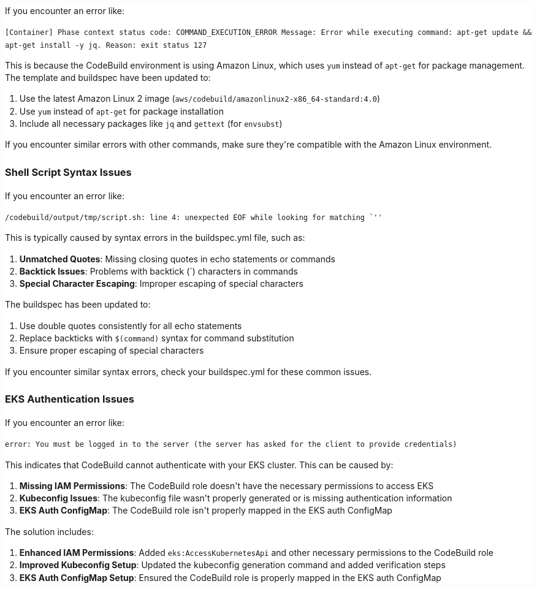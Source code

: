If you encounter an error like:
```
[Container] Phase context status code: COMMAND_EXECUTION_ERROR Message: Error while executing command: apt-get update && apt-get install -y jq. Reason: exit status 127
```

This is because the CodeBuild environment is using Amazon Linux, which uses `yum` instead of `apt-get` for package management. The template and buildspec have been updated to:

1. Use the latest Amazon Linux 2 image (`aws/codebuild/amazonlinux2-x86_64-standard:4.0`)
2. Use `yum` instead of `apt-get` for package installation
3. Include all necessary packages like `jq` and `gettext` (for `envsubst`)

If you encounter similar errors with other commands, make sure they're compatible with the Amazon Linux environment.

### Shell Script Syntax Issues

If you encounter an error like:
```
/codebuild/output/tmp/script.sh: line 4: unexpected EOF while looking for matching `''
```

This is typically caused by syntax errors in the buildspec.yml file, such as:

1. **Unmatched Quotes**: Missing closing quotes in echo statements or commands
2. **Backtick Issues**: Problems with backtick (`) characters in commands
3. **Special Character Escaping**: Improper escaping of special characters

The buildspec has been updated to:
1. Use double quotes consistently for all echo statements
2. Replace backticks with `$(command)` syntax for command substitution
3. Ensure proper escaping of special characters

If you encounter similar syntax errors, check your buildspec.yml for these common issues.

### EKS Authentication Issues

If you encounter an error like:
```
error: You must be logged in to the server (the server has asked for the client to provide credentials)
```

This indicates that CodeBuild cannot authenticate with your EKS cluster. This can be caused by:

1. **Missing IAM Permissions**: The CodeBuild role doesn't have the necessary permissions to access EKS
2. **Kubeconfig Issues**: The kubeconfig file wasn't properly generated or is missing authentication information
3. **EKS Auth ConfigMap**: The CodeBuild role isn't properly mapped in the EKS auth ConfigMap

The solution includes:

1. **Enhanced IAM Permissions**: Added `eks:AccessKubernetesApi` and other necessary permissions to the CodeBuild role
2. **Improved Kubeconfig Setup**: Updated the kubeconfig generation command and added verification steps
3. **EKS Auth ConfigMap Setup**: Ensured the CodeBuild role is properly mapped in the EKS auth ConfigMap
